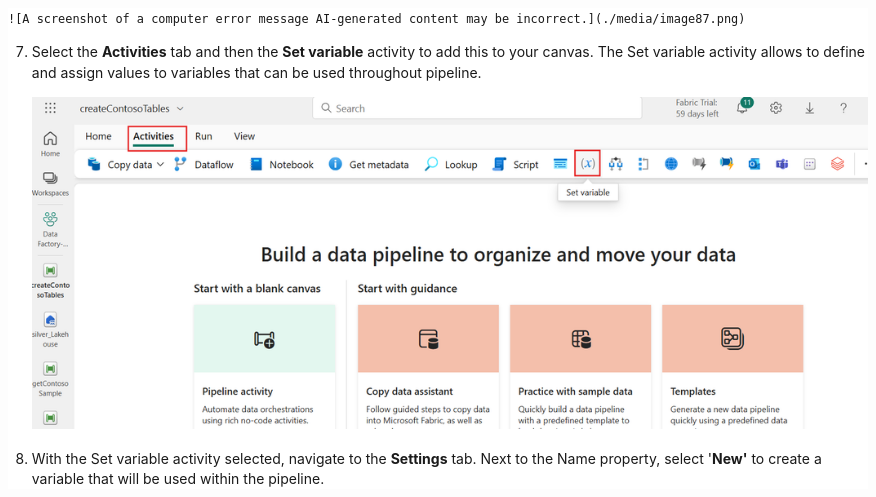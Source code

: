     ![A screenshot of a computer error message AI-generated content may be incorrect.](./media/image87.png)

7.  Select the **Activities** tab and then the **Set variable** activity
    to add this to your canvas. The Set variable activity allows to
    define and assign values to variables that can be used throughout
    pipeline.

    ![A screenshot of a computer AI-generated content may be incorrect.](./media/image88.png)

8.  With the Set variable activity selected, navigate to the
    **Settings** tab. Next to the Name property, select '**New'** to
    create a variable that will be used within the pipeline.
